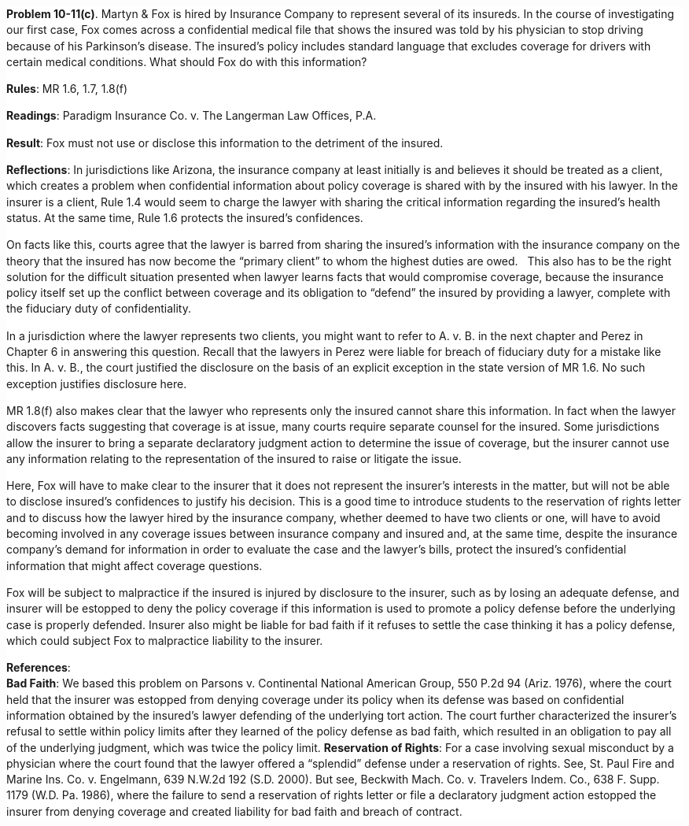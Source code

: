 

__Problem 10-11(c)__. Martyn & Fox is hired by Insurance Company to represent several of its insureds. In the course of investigating our first case, Fox comes across a confidential medical file that shows the insured was told by his physician to stop driving because of his Parkinson’s disease. The insured’s policy includes standard language that excludes coverage for drivers with certain medical conditions. What should Fox do with this information?

__Rules__: MR 1.6, 1.7, 1.8(f)

__Readings__: Paradigm Insurance Co. v. The Langerman Law Offices, P.A. 

__Result__: Fox must not use or disclose this information to the detriment of the insured. 

__Reflections__: In jurisdictions like Arizona, the insurance company at least initially is and believes it should be treated as a client, which creates a problem when confidential information about policy coverage is shared with by the insured with his lawyer. In the insurer is a client, Rule 1.4 would seem to charge the lawyer with sharing the critical information regarding the insured’s health status. At the same time, Rule 1.6 protects the insured’s confidences. 

On facts like this, courts agree that the lawyer is barred from sharing the insured’s information with the insurance company on the theory that the insured has now become the “primary client” to whom the highest duties are owed.   This also has to be the right solution for the difficult situation presented when lawyer learns facts that would compromise coverage, because the insurance policy itself set up the conflict between coverage and its obligation to “defend” the insured by providing a lawyer, complete with the fiduciary duty of confidentiality.

In a jurisdiction where the lawyer represents two clients, you might want to refer to A. v. B. in the next chapter and Perez in Chapter 6 in answering this question. Recall that the lawyers in Perez were liable for breach of fiduciary duty for a mistake like this. In A. v. B., the court justified the disclosure on the basis of an explicit exception in the state version of MR 1.6. No such exception justifies disclosure here. 

MR 1.8(f) also makes clear that the lawyer who represents only the insured cannot share this information. In fact when the lawyer discovers facts suggesting that coverage is at issue, many courts require separate counsel for the insured. Some jurisdictions allow the insurer to bring a separate declaratory judgment action to determine the issue of coverage, but the insurer cannot use any information relating to the representation of the insured to raise or litigate the issue. 

Here, Fox will have to make clear to the insurer that it does not represent the insurer’s interests in the matter, but will not be able to disclose insured’s confidences to justify his decision. This is a good time to introduce students to the reservation of rights letter and to discuss how the lawyer hired by the insurance company, whether deemed to have two clients or one, will have to avoid becoming involved in any coverage issues between insurance company and insured and, at the same time, despite the insurance company’s demand for information in order to evaluate the case and the lawyer’s bills, protect the insured’s confidential information that might affect coverage questions. 

Fox will be subject to malpractice if the insured is injured by disclosure to the insurer, such as by losing an adequate defense, and insurer will be estopped to deny the policy coverage if this information is used to promote a policy defense before the underlying case is properly defended. Insurer also might be liable for bad faith if it refuses to settle the case thinking it has a policy defense, which could subject Fox to malpractice liability to the insurer.

__References__: <br/>
__Bad Faith__: We based this problem on Parsons v. Continental National American Group, 550 P.2d 94 (Ariz. 1976), where the court held that the insurer was estopped from denying coverage under its policy when its defense was based on confidential information obtained by the insured’s lawyer defending of the underlying tort action. The court further characterized the insurer’s refusal to settle within policy limits after they learned of the policy defense as bad faith, which resulted in an obligation to pay all of the underlying judgment, which was twice the policy limit. 
__Reservation of Rights__: For a case involving sexual misconduct by a physician where the court found that the lawyer offered a “splendid” defense under a reservation of rights. See, St. Paul Fire and Marine Ins. Co. v. Engelmann, 639 N.W.2d 192 (S.D. 2000). But see, Beckwith Mach. Co. v. Travelers Indem. Co., 638 F. Supp. 1179 (W.D. Pa. 1986), where the failure to send a reservation of rights letter or file a declaratory judgment action estopped the insurer from denying coverage and created liability for bad faith and breach of contract.